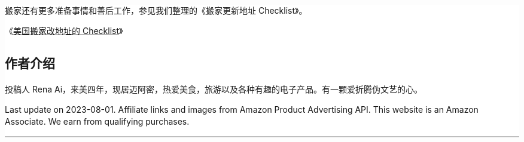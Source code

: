 搬家还有更多准备事情和善后工作，参见我们整理的《搬家更新地址 Checklist》。

《[美国搬家改地址的 Checklist](https://gonglue.us/moving-checklist)》

## 作者介绍

投稿人 Rena Ai，来美四年，现居迈阿密，热爱美食，旅游以及各种有趣的电子产品。有一颗爱折腾伪文艺的心。

Last update on 2023-08-01\. Affiliate links and images from Amazon Product Advertising API. This website is an Amazon Associate. We earn from qualifying purchases.

---


